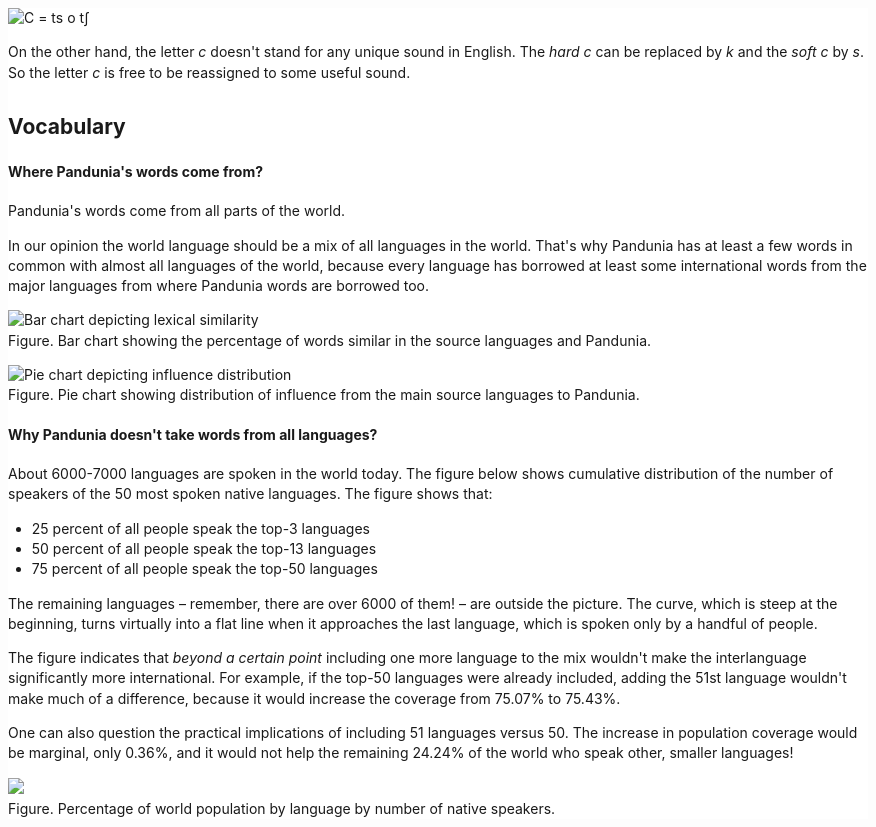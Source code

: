 ![](http://www.pandunia.info/grafe/C.png "C = ts o tʃ")

On the other hand, the letter *c* doesn't stand for any unique sound in English.
The _hard c_ can be replaced by *k* and the _soft c_ by *s*.
So the letter *c* is free to be reassigned to some useful sound.


## Vocabulary

#### Where Pandunia's words come from?

Pandunia's words come from all parts of the world.

In our opinion the world language should be a mix of all languages in the world.
That's why Pandunia has at least a few words in common with almost all languages of the world,
because every language has borrowed at least some international words from the major languages
from where Pandunia words are borrowed too.

![](http://www.pandunia.info/grafe/logasle.png "Bar chart depicting lexical similarity")  
Figure. Bar chart showing the percentage of words similar in the source languages and Pandunia.

![](http://www.pandunia.info/grafe/logasar.png "Pie chart depicting influence distribution")  
Figure. Pie chart showing distribution of influence from the main source languages to Pandunia.

#### Why Pandunia doesn't take words from all languages?

About 6000-7000 languages are spoken in the world today.
The figure below shows cumulative distribution of the number of speakers of the 50 most spoken native languages.
The figure shows that:

- 25 percent of all people speak the top-3 languages
- 50 percent of all people speak the top-13 languages
- 75 percent of all people speak the top-50 languages

The remaining languages – remember, there are over 6000 of them! – are outside the picture.
The curve, which is steep at the beginning, turns virtually into a flat line when it approaches the last language,
which is spoken only by a handful of people.

The figure indicates that _beyond a certain point_
including one more language to the mix wouldn't make the interlanguage significantly more international.
For example, if the top-50 languages were already included,
adding the 51st language wouldn't make much of a difference,
because it would increase the coverage from 75.07% to 75.43%.

One can also question the practical implications of including 51 languages versus 50.
The increase in population coverage would be marginal, only 0.36%,
and it would not help the remaining 24.24% of the world who speak other, smaller languages!

![](http://www.pandunia.info/grafe/kumule.png)  
Figure. Percentage of world population by language by number of native speakers.
